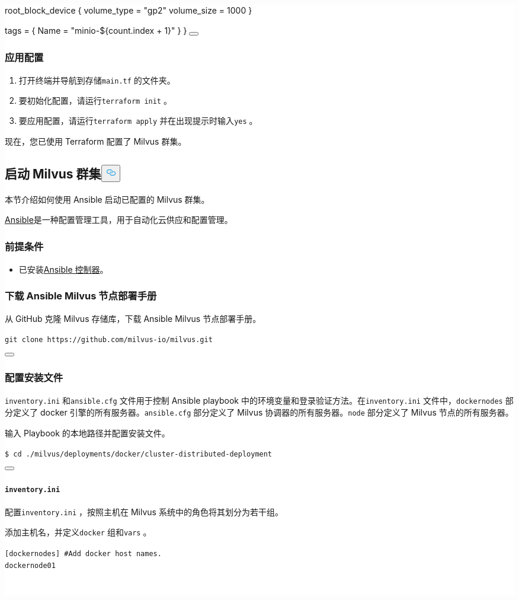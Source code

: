   root_block_device {
    volume_type = <span class="hljs-string">&quot;gp2&quot;</span>
    volume_size = <span class="hljs-number">1000</span>
  }
  
  tags = {
    Name = <span class="hljs-string">&quot;minio-${count.index + 1}&quot;</span>
  }
}
<button class="copy-code-btn"></button></code></pre></li>
</ul>
<h3 id="Apply-the-configuration" class="common-anchor-header">应用配置</h3><ol>
<li><p>打开终端并导航到存储<code translate="no">main.tf</code> 的文件夹。</p></li>
<li><p>要初始化配置，请运行<code translate="no">terraform init</code> 。</p></li>
<li><p>要应用配置，请运行<code translate="no">terraform apply</code> 并在出现提示时输入<code translate="no">yes</code> 。</p></li>
</ol>
<p>现在，您已使用 Terraform 配置了 Milvus 群集。</p>
<h2 id="Start-the-Milvus-cluster" class="common-anchor-header">启动 Milvus 群集<button data-href="#Start-the-Milvus-cluster" class="anchor-icon" translate="no">
      <svg translate="no"
        aria-hidden="true"
        focusable="false"
        height="20"
        version="1.1"
        viewBox="0 0 16 16"
        width="16"
      >
        <path
          fill="#0092E4"
          fill-rule="evenodd"
          d="M4 9h1v1H4c-1.5 0-3-1.69-3-3.5S2.55 3 4 3h4c1.45 0 3 1.69 3 3.5 0 1.41-.91 2.72-2 3.25V8.59c.58-.45 1-1.27 1-2.09C10 5.22 8.98 4 8 4H4c-.98 0-2 1.22-2 2.5S3 9 4 9zm9-3h-1v1h1c1 0 2 1.22 2 2.5S13.98 12 13 12H9c-.98 0-2-1.22-2-2.5 0-.83.42-1.64 1-2.09V6.25c-1.09.53-2 1.84-2 3.25C6 11.31 7.55 13 9 13h4c1.45 0 3-1.69 3-3.5S14.5 6 13 6z"
        ></path>
      </svg>
    </button></h2><p>本节介绍如何使用 Ansible 启动已配置的 Milvus 群集。</p>
<p><a href="https://www.ansible.com/overview/how-ansible-works">Ansible</a>是一种配置管理工具，用于自动化云供应和配置管理。</p>
<h3 id="Prerequisites" class="common-anchor-header">前提条件</h3><ul>
<li>已安装<a href="https://docs.ansible.com/ansible/latest/installation_guide/intro_installation.html">Ansible 控制器</a>。</li>
</ul>
<h3 id="Download-Ansible-Milvus-node-deployment-Playbook" class="common-anchor-header">下载 Ansible Milvus 节点部署手册</h3><p>从 GitHub 克隆 Milvus 存储库，下载 Ansible Milvus 节点部署手册。</p>
<pre><code translate="no">git <span class="hljs-built_in">clone</span> https://github.com/milvus-io/milvus.git
<button class="copy-code-btn"></button></code></pre>
<h3 id="Configure-installation-files" class="common-anchor-header">配置安装文件</h3><p><code translate="no">inventory.ini</code> 和<code translate="no">ansible.cfg</code> 文件用于控制 Ansible playbook 中的环境变量和登录验证方法。在<code translate="no">inventory.ini</code> 文件中，<code translate="no">dockernodes</code> 部分定义了 docker 引擎的所有服务器。<code translate="no">ansible.cfg</code> 部分定义了 Milvus 协调器的所有服务器。<code translate="no">node</code> 部分定义了 Milvus 节点的所有服务器。</p>
<p>输入 Playbook 的本地路径并配置安装文件。</p>
<pre><code translate="no" class="language-shell">$ <span class="hljs-built_in">cd</span> ./milvus/deployments/docker/cluster-distributed-deployment
<button class="copy-code-btn"></button></code></pre>
<h4 id="inventoryini" class="common-anchor-header"><code translate="no">inventory.ini</code></h4><p>配置<code translate="no">inventory.ini</code> ，按照主机在 Milvus 系统中的角色将其划分为若干组。</p>
<p>添加主机名，并定义<code translate="no">docker</code> 组和<code translate="no">vars</code> 。</p>
<pre><code translate="no">[<span class="hljs-meta">dockernodes</span>] <span class="hljs-meta">#Add docker host names.</span>
dockernode01
